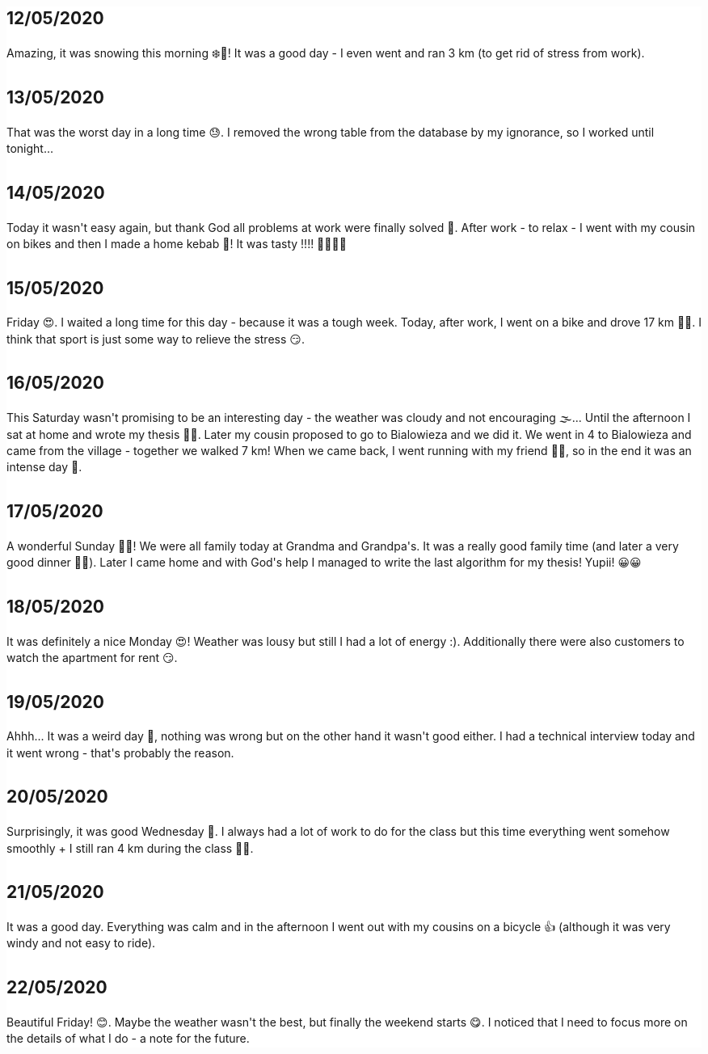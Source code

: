 12/05/2020
---
Amazing, it was snowing this morning ❄️🤯! It was a good day - I even went and ran 3 km (to get rid of stress from work).

13/05/2020
---
That was the worst day in a long time 😓. I removed the wrong table from the database by my ignorance, so I worked until tonight...

14/05/2020
---
Today it wasn't easy again, but thank God all problems at work were finally solved 🙏. After work - to relax - I went with my cousin on bikes and then I made a home kebab 🔪! It was tasty !!!! 👍🏼👍🏼 

15/05/2020
---
Friday 😍. I waited a long time for this day - because it was a tough week. Today, after work, I went on a bike and drove 17 km 🚴🚴. I think that sport is just some way to relieve the stress 😏.

16/05/2020
---
This Saturday wasn't promising to be an interesting day - the weather was cloudy and not encouraging 🌫️... Until the afternoon I sat at home and wrote my thesis ✍🏽. Later my cousin proposed to go to Bialowieza and we did it. We went in 4 to Bialowieza and came from the village - together we walked 7 km! When we came back, I went running with my friend 🏃🏃, so in the end it was an intense day 🤗.

17/05/2020
---
A wonderful Sunday 🤗😍! We were all family today at Grandma and Grandpa's. It was a really good family time (and later a very good dinner 👍🏼). Later I came home and with God's help I managed to write the last algorithm for my thesis! Yupii! 😀😀

18/05/2020
---
It was definitely a nice Monday 😍! Weather was lousy but still I had a lot of energy :). Additionally there were also customers to watch the apartment for rent 😏.

19/05/2020
---
Ahhh... It was a weird day 🤔, nothing was wrong but on the other hand it wasn't good either. I had a technical interview today and it went wrong - that's probably the reason.

20/05/2020
---
Surprisingly, it was good Wednesday 🙂. I always had a lot of work to do for the class but this time everything went somehow smoothly + I still ran 4 km during the class 👍🏽.

21/05/2020
---
It was a good day. Everything was calm and in the afternoon I went out with my cousins on a bicycle 👍 (although it was very windy and not easy to ride).

22/05/2020
---
Beautiful Friday! 😊. Maybe the weather wasn't the best, but finally the weekend starts 😋. I noticed that I need to focus more on the details of what I do - a note for the future.
